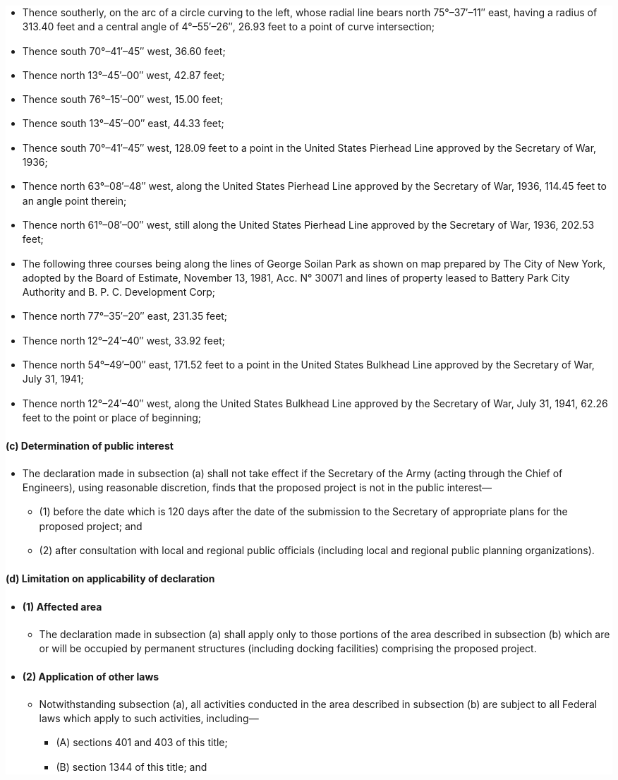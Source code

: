   * Thence southerly, on the arc of a circle curving to the left, whose radial line bears north 75°–37′–11″ east, having a radius of 313.40 feet and a central angle of 4°–55′–26″, 26.93 feet to a point of curve intersection;

  * Thence south 70°–41′–45″ west, 36.60 feet;

  * Thence north 13°–45′–00″ west, 42.87 feet;

  * Thence south 76°–15′–00″ west, 15.00 feet;

  * Thence south 13°–45′–00″ east, 44.33 feet;

  * Thence south 70°–41′–45″ west, 128.09 feet to a point in the United States Pierhead Line approved by the Secretary of War, 1936;

  * Thence north 63°–08′–48″ west, along the United States Pierhead Line approved by the Secretary of War, 1936, 114.45 feet to an angle point therein;

  * Thence north 61°–08′–00″ west, still along the United States Pierhead Line approved by the Secretary of War, 1936, 202.53 feet;

  * The following three courses being along the lines of George Soilan Park as shown on map prepared by The City of New York, adopted by the Board of Estimate, November 13, 1981, Acc. N° 30071 and lines of property leased to Battery Park City Authority and B. P. C. Development Corp;

  * Thence north 77°–35′–20″ east, 231.35 feet;

  * Thence north 12°–24′–40″ west, 33.92 feet;

  * Thence north 54°–49′–00″ east, 171.52 feet to a point in the United States Bulkhead Line approved by the Secretary of War, July 31, 1941;

  * Thence north 12°–24′–40″ west, along the United States Bulkhead Line approved by the Secretary of War, July 31, 1941, 62.26 feet to the point or place of beginning;

#### (c) Determination of public interest
* The declaration made in subsection (a) shall not take effect if the Secretary of the Army (acting through the Chief of Engineers), using reasonable discretion, finds that the proposed project is not in the public interest—

  * (1) before the date which is 120 days after the date of the submission to the Secretary of appropriate plans for the proposed project; and

  * (2) after consultation with local and regional public officials (including local and regional public planning organizations).

#### (d) Limitation on applicability of declaration
* #### (1) Affected area
  * The declaration made in subsection (a) shall apply only to those portions of the area described in subsection (b) which are or will be occupied by permanent structures (including docking facilities) comprising the proposed project.

* #### (2) Application of other laws
  * Notwithstanding subsection (a), all activities conducted in the area described in subsection (b) are subject to all Federal laws which apply to such activities, including—

    * (A) sections 401 and 403 of this title;

    * (B) section 1344 of this title; and
